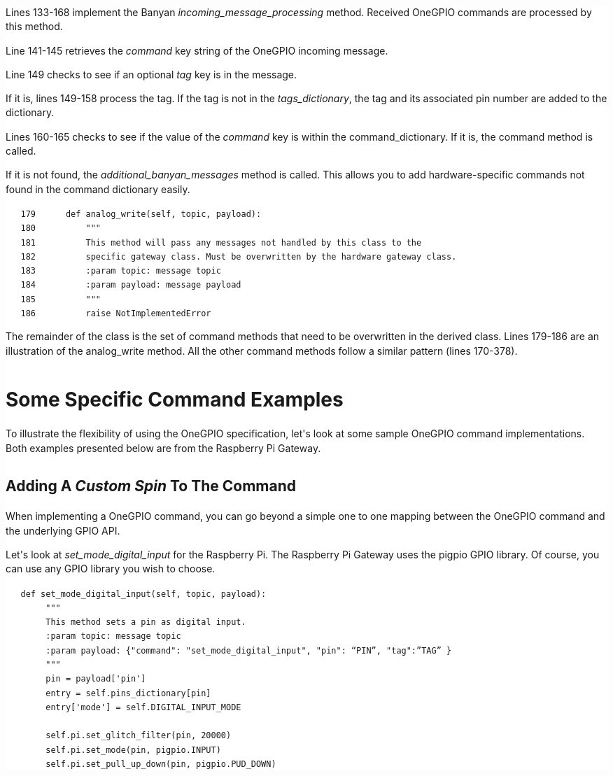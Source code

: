 ```
```

Lines 133-168 implement the Banyan *incoming_message_processing* method. Received OneGPIO
commands are processed by this method.

Line 141-145 retrieves the *command* key string of the OneGPIO
incoming message. 

Line 149 checks to see if an optional *tag* key is in the message.

If it is, lines 149-158 process the tag. If the tag is not in the *tags_dictionary*,
the tag and its associated pin number are added to the dictionary.



Lines 160-165 checks to see if the value of the *command* key is within the command_dictionary.
If it is, the command method is called.

If it is not found, the *additional_banyan_messages* method is called.
 This allows you to add hardware-specific commands not found in the command dictionary easily.


```
   179	    def analog_write(self, topic, payload):
   180	        """
   181	        This method will pass any messages not handled by this class to the
   182	        specific gateway class. Must be overwritten by the hardware gateway class.
   183	        :param topic: message topic
   184	        :param payload: message payload
   185	        """
   186	        raise NotImplementedError
```

The remainder of the class is the set of command methods that need to be overwritten
in the derived class. Lines 179-186 are an illustration of the analog_write method. All the
other command methods follow a similar pattern (lines 170-378).
   
# Some Specific Command Examples

To illustrate the flexibility of using the OneGPIO specification, let's look 
at some sample OneGPIO command implementations. Both examples
presented below are from the Raspberry Pi Gateway.

## Adding A *Custom Spin* To The Command

When implementing a OneGPIO command,
you can go beyond a simple one to one mapping between the OneGPIO command and
the underlying GPIO API.

Let's look at *set_mode_digital_input* for the Raspberry Pi. The Raspberry Pi
Gateway uses the pigpio GPIO library. Of course, you can use
any GPIO library you wish to choose.

```
   def set_mode_digital_input(self, topic, payload):
        """
        This method sets a pin as digital input.
        :param topic: message topic
        :param payload: {"command": "set_mode_digital_input", "pin": “PIN”, "tag":”TAG” }
        """
        pin = payload['pin']
        entry = self.pins_dictionary[pin]
        entry['mode'] = self.DIGITAL_INPUT_MODE

        self.pi.set_glitch_filter(pin, 20000)
        self.pi.set_mode(pin, pigpio.INPUT)
        self.pi.set_pull_up_down(pin, pigpio.PUD_DOWN)

```